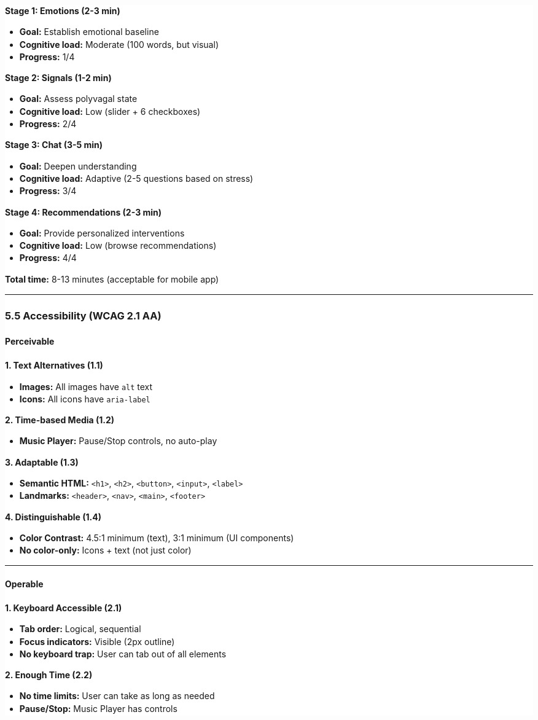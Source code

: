 **Stage 1: Emotions (2-3 min)**
- **Goal:** Establish emotional baseline
- **Cognitive load:** Moderate (100 words, but visual)
- **Progress:** 1/4

**Stage 2: Signals (1-2 min)**
- **Goal:** Assess polyvagal state
- **Cognitive load:** Low (slider + 6 checkboxes)
- **Progress:** 2/4

**Stage 3: Chat (3-5 min)**
- **Goal:** Deepen understanding
- **Cognitive load:** Adaptive (2-5 questions based on stress)
- **Progress:** 3/4

**Stage 4: Recommendations (2-3 min)**
- **Goal:** Provide personalized interventions
- **Cognitive load:** Low (browse recommendations)
- **Progress:** 4/4

**Total time:** 8-13 minutes (acceptable for mobile app)

---

### **5.5 Accessibility (WCAG 2.1 AA)**

#### **Perceivable**

**1. Text Alternatives (1.1)**
- **Images:** All images have `alt` text
- **Icons:** All icons have `aria-label`

**2. Time-based Media (1.2)**
- **Music Player:** Pause/Stop controls, no auto-play

**3. Adaptable (1.3)**
- **Semantic HTML:** `<h1>`, `<h2>`, `<button>`, `<input>`, `<label>`
- **Landmarks:** `<header>`, `<nav>`, `<main>`, `<footer>`

**4. Distinguishable (1.4)**
- **Color Contrast:** 4.5:1 minimum (text), 3:1 minimum (UI components)
- **No color-only:** Icons + text (not just color)

---

#### **Operable**

**1. Keyboard Accessible (2.1)**
- **Tab order:** Logical, sequential
- **Focus indicators:** Visible (2px outline)
- **No keyboard trap:** User can tab out of all elements

**2. Enough Time (2.2)**
- **No time limits:** User can take as long as needed
- **Pause/Stop:** Music Player has controls
